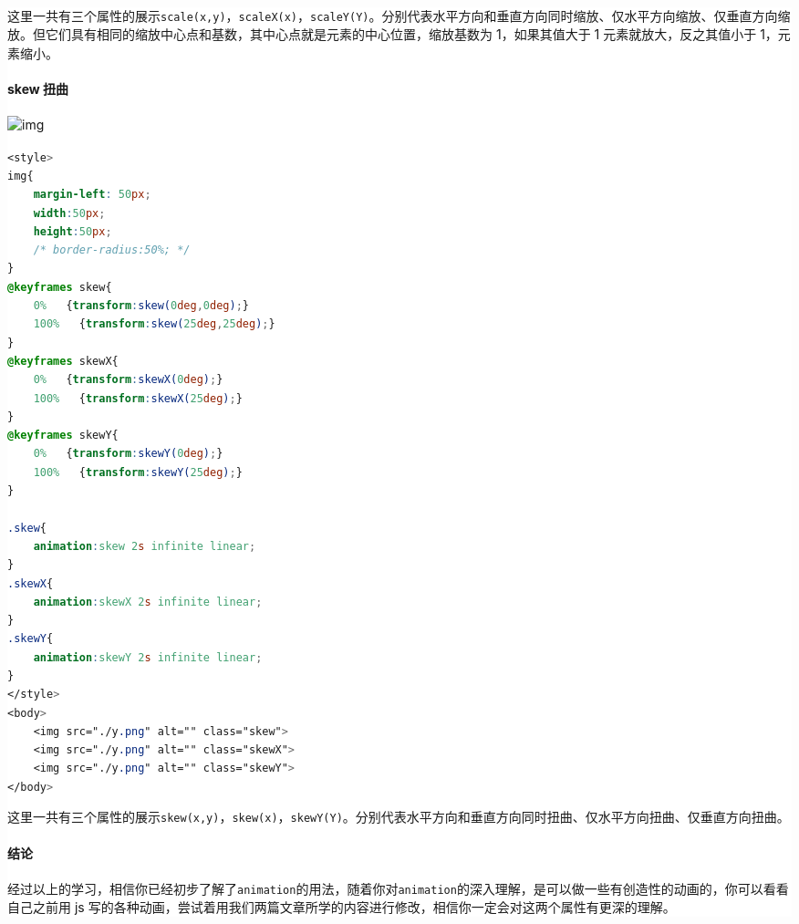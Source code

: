 ```css
```

这里一共有三个属性的展示`scale(x,y)`，`scaleX(x)`，`scaleY(Y)`。分别代表水平方向和垂直方向同时缩放、仅水平方向缩放、仅垂直方向缩放。但它们具有相同的缩放中心点和基数，其中心点就是元素的中心位置，缩放基数为 1，如果其值大于 1 元素就放大，反之其值小于 1，元素缩小。

#### skew 扭曲

![img](https://femarkdownpicture.oss-cn-qingdao.aliyuncs.com/Imgs/t4HpWa3hOBr2yq5.webp)

```css
<style>
img{
    margin-left: 50px;
    width:50px;
    height:50px;
    /* border-radius:50%; */
}
@keyframes skew{
    0%   {transform:skew(0deg,0deg);}
    100%   {transform:skew(25deg,25deg);}
}
@keyframes skewX{
    0%   {transform:skewX(0deg);}
    100%   {transform:skewX(25deg);}
}
@keyframes skewY{
    0%   {transform:skewY(0deg);}
    100%   {transform:skewY(25deg);}
}

.skew{
    animation:skew 2s infinite linear;
}
.skewX{
    animation:skewX 2s infinite linear;
}
.skewY{
    animation:skewY 2s infinite linear;
}
</style>
<body>
    <img src="./y.png" alt="" class="skew">
    <img src="./y.png" alt="" class="skewX">
    <img src="./y.png" alt="" class="skewY">
</body>
```

这里一共有三个属性的展示`skew(x,y)`，`skew(x)`，`skewY(Y)`。分别代表水平方向和垂直方向同时扭曲、仅水平方向扭曲、仅垂直方向扭曲。

#### 结论

经过以上的学习，相信你已经初步了解了`animation`的用法，随着你对`animation`的深入理解，是可以做一些有创造性的动画的，你可以看看自己之前用 js 写的各种动画，尝试着用我们两篇文章所学的内容进行修改，相信你一定会对这两个属性有更深的理解。
